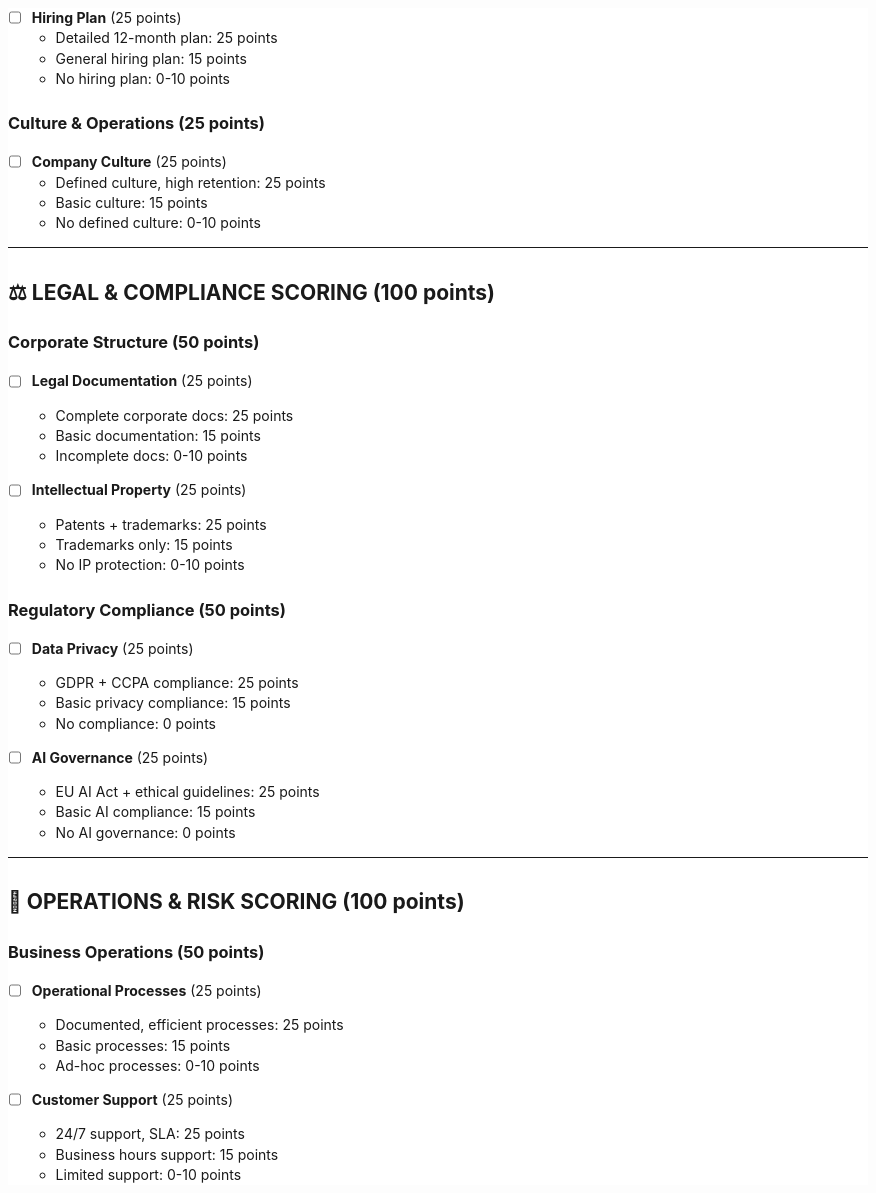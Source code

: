- [ ] **Hiring Plan** (25 points)
  - Detailed 12-month plan: 25 points
  - General hiring plan: 15 points
  - No hiring plan: 0-10 points

### **Culture & Operations (25 points)**
- [ ] **Company Culture** (25 points)
  - Defined culture, high retention: 25 points
  - Basic culture: 15 points
  - No defined culture: 0-10 points

---

## ⚖️ **LEGAL & COMPLIANCE SCORING (100 points)**

### **Corporate Structure (50 points)**
- [ ] **Legal Documentation** (25 points)
  - Complete corporate docs: 25 points
  - Basic documentation: 15 points
  - Incomplete docs: 0-10 points

- [ ] **Intellectual Property** (25 points)
  - Patents + trademarks: 25 points
  - Trademarks only: 15 points
  - No IP protection: 0-10 points

### **Regulatory Compliance (50 points)**
- [ ] **Data Privacy** (25 points)
  - GDPR + CCPA compliance: 25 points
  - Basic privacy compliance: 15 points
  - No compliance: 0 points

- [ ] **AI Governance** (25 points)
  - EU AI Act + ethical guidelines: 25 points
  - Basic AI compliance: 15 points
  - No AI governance: 0 points

---

## 🚀 **OPERATIONS & RISK SCORING (100 points)**

### **Business Operations (50 points)**
- [ ] **Operational Processes** (25 points)
  - Documented, efficient processes: 25 points
  - Basic processes: 15 points
  - Ad-hoc processes: 0-10 points

- [ ] **Customer Support** (25 points)
  - 24/7 support, SLA: 25 points
  - Business hours support: 15 points
  - Limited support: 0-10 points
